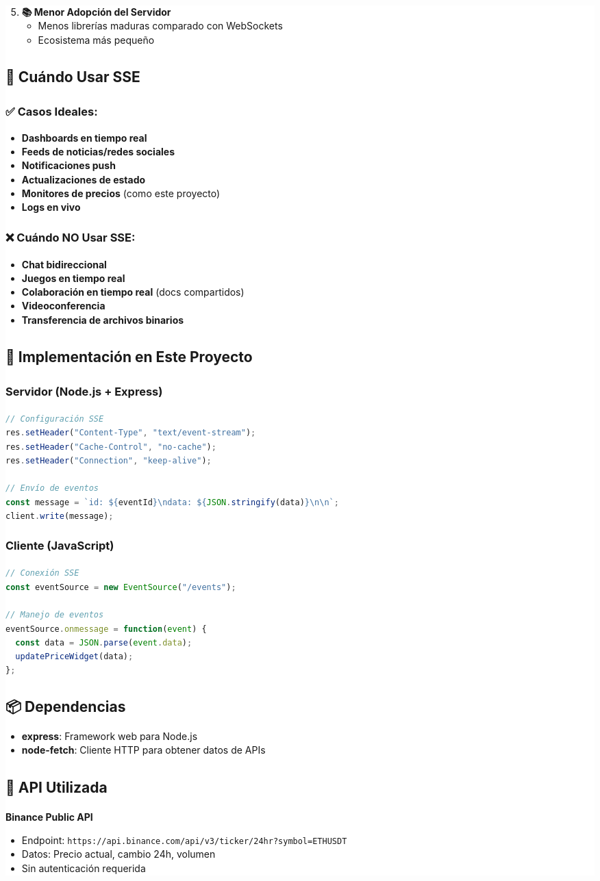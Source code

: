 5. **📚 Menor Adopción del Servidor**
   - Menos librerías maduras comparado con WebSockets
   - Ecosistema más pequeño

## 🎯 Cuándo Usar SSE

### ✅ Casos Ideales:
- **Dashboards en tiempo real**
- **Feeds de noticias/redes sociales**
- **Notificaciones push**
- **Actualizaciones de estado**
- **Monitores de precios** (como este proyecto)
- **Logs en vivo**

### ❌ Cuándo NO Usar SSE:
- **Chat bidireccional**
- **Juegos en tiempo real**
- **Colaboración en tiempo real** (docs compartidos)
- **Videoconferencia**
- **Transferencia de archivos binarios**

## 🔧 Implementación en Este Proyecto

### Servidor (Node.js + Express)
```javascript
// Configuración SSE
res.setHeader("Content-Type", "text/event-stream");
res.setHeader("Cache-Control", "no-cache");
res.setHeader("Connection", "keep-alive");

// Envío de eventos
const message = `id: ${eventId}\ndata: ${JSON.stringify(data)}\n\n`;
client.write(message);
```

### Cliente (JavaScript)
```javascript
// Conexión SSE
const eventSource = new EventSource("/events");

// Manejo de eventos
eventSource.onmessage = function(event) {
  const data = JSON.parse(event.data);
  updatePriceWidget(data);
};
```

## 📦 Dependencias

- **express**: Framework web para Node.js
- **node-fetch**: Cliente HTTP para obtener datos de APIs

## 🔄 API Utilizada

**Binance Public API**
- Endpoint: `https://api.binance.com/api/v3/ticker/24hr?symbol=ETHUSDT`
- Datos: Precio actual, cambio 24h, volumen
- Sin autenticación requerida

